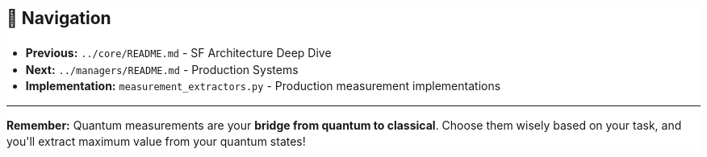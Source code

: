 
## 🔗 **Navigation**

- **Previous:** `../core/README.md` - SF Architecture Deep Dive
- **Next:** `../managers/README.md` - Production Systems
- **Implementation:** `measurement_extractors.py` - Production measurement implementations

---

**Remember:** Quantum measurements are your **bridge from quantum to classical**. Choose them wisely based on your task, and you'll extract maximum value from your quantum states!

